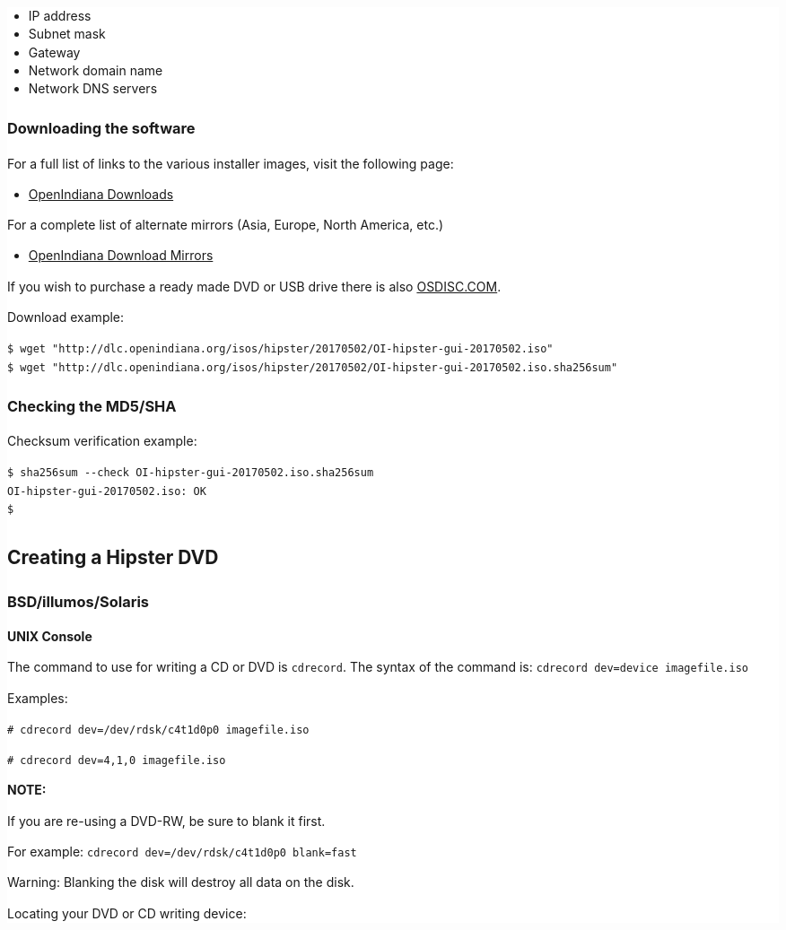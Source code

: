 * IP address
* Subnet mask
* Gateway
* Network domain name
* Network DNS servers


### Downloading the software


For a full list of links to the various installer images, visit the following page:

* [OpenIndiana Downloads](https://www.openindiana.org/download/)

For a complete list of alternate mirrors (Asia, Europe, North America, etc.)

* [OpenIndiana Download Mirrors](./openindiana-download-mirrors.md)


If you wish to purchase a ready made DVD or USB drive there is also [OSDISC.COM](https://www.osdisc.com/products/solaris/openindiana).

Download example:

```
$ wget "http://dlc.openindiana.org/isos/hipster/20170502/OI-hipster-gui-20170502.iso"
$ wget "http://dlc.openindiana.org/isos/hipster/20170502/OI-hipster-gui-20170502.iso.sha256sum"
```

### Checking the MD5/SHA

Checksum verification example:

```
$ sha256sum --check OI-hipster-gui-20170502.iso.sha256sum
OI-hipster-gui-20170502.iso: OK
$
```


## Creating a Hipster DVD


### BSD/illumos/Solaris

**UNIX Console** <i class="fa fa-sun-o" aria-hidden="true"></i>

The command to use for writing a CD or DVD is `cdrecord`.
The syntax of the command is: `cdrecord dev=device imagefile.iso`

Examples:

```# cdrecord dev=/dev/rdsk/c4t1d0p0 imagefile.iso```

```# cdrecord dev=4,1,0 imagefile.iso```


<i class="fa fa-info-circle fa-lg" aria-hidden="true"></i> **NOTE:**
<div class="well">

If you are re-using a DVD-RW, be sure to blank it first.

For example: `cdrecord dev=/dev/rdsk/c4t1d0p0 blank=fast`

Warning: Blanking the disk will destroy all data on the disk.

</div>


Locating your DVD or CD writing device:

```